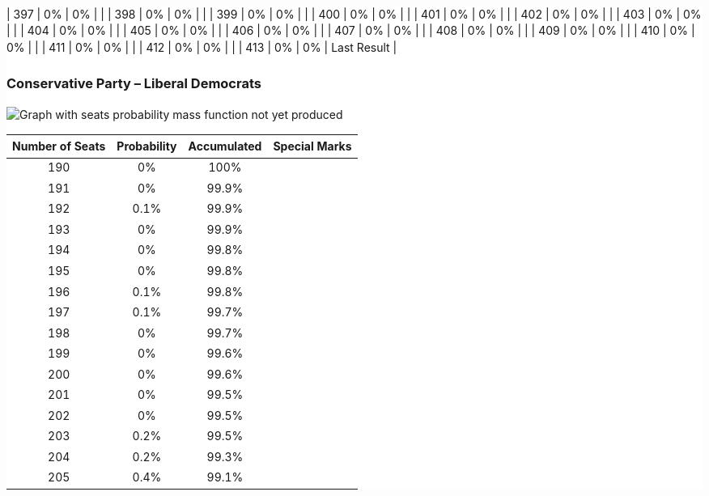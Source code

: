 | 397 | 0% | 0% |  |
| 398 | 0% | 0% |  |
| 399 | 0% | 0% |  |
| 400 | 0% | 0% |  |
| 401 | 0% | 0% |  |
| 402 | 0% | 0% |  |
| 403 | 0% | 0% |  |
| 404 | 0% | 0% |  |
| 405 | 0% | 0% |  |
| 406 | 0% | 0% |  |
| 407 | 0% | 0% |  |
| 408 | 0% | 0% |  |
| 409 | 0% | 0% |  |
| 410 | 0% | 0% |  |
| 411 | 0% | 0% |  |
| 412 | 0% | 0% |  |
| 413 | 0% | 0% | Last Result |

### Conservative Party – Liberal Democrats

![Graph with seats probability mass function not yet produced](2023-11-27-Deltapoll-coalitions-seats-pmf-con–libdem.png "Seats Probability Mass Function")

| Number of Seats | Probability | Accumulated | Special Marks |
|:---------------:|:-----------:|:-----------:|:-------------:|
| 190 | 0% | 100% |  |
| 191 | 0% | 99.9% |  |
| 192 | 0.1% | 99.9% |  |
| 193 | 0% | 99.9% |  |
| 194 | 0% | 99.8% |  |
| 195 | 0% | 99.8% |  |
| 196 | 0.1% | 99.8% |  |
| 197 | 0.1% | 99.7% |  |
| 198 | 0% | 99.7% |  |
| 199 | 0% | 99.6% |  |
| 200 | 0% | 99.6% |  |
| 201 | 0% | 99.5% |  |
| 202 | 0% | 99.5% |  |
| 203 | 0.2% | 99.5% |  |
| 204 | 0.2% | 99.3% |  |
| 205 | 0.4% | 99.1% |  |
